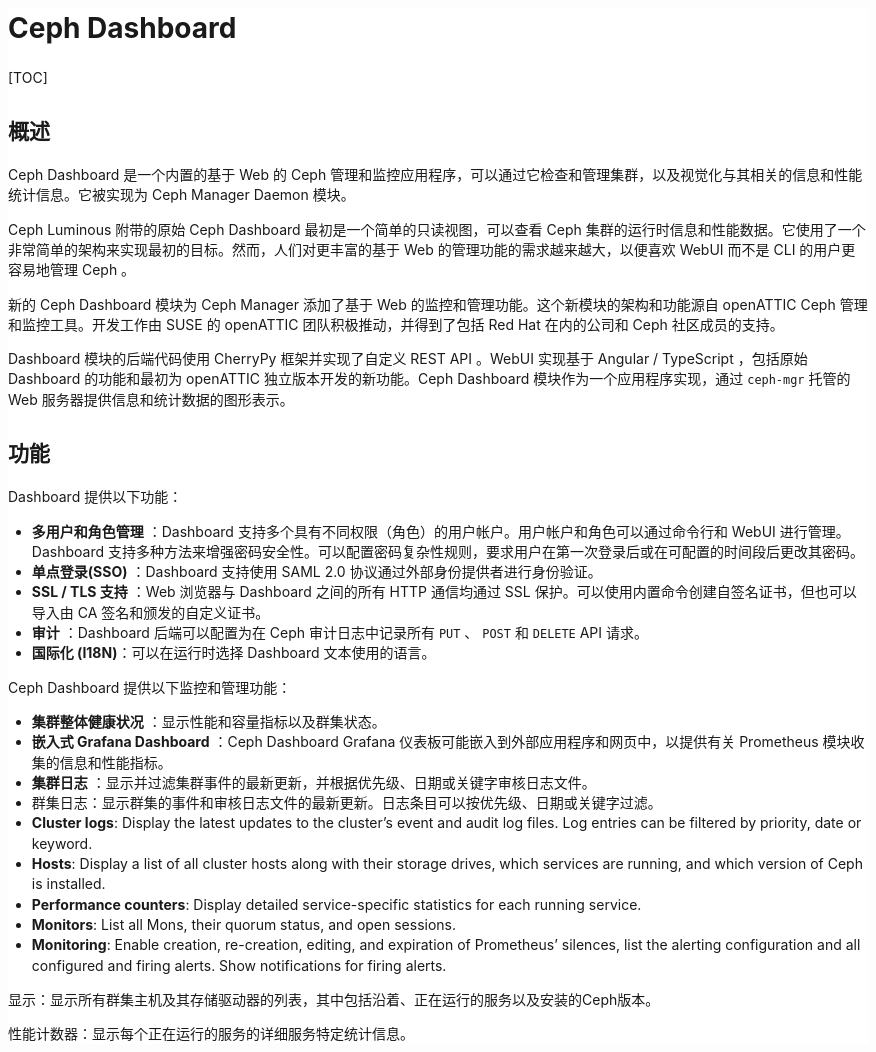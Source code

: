 # Ceph Dashboard

[TOC]

## 概述

Ceph Dashboard 是一个内置的基于 Web 的 Ceph 管理和监控应用程序，可以通过它检查和管理集群，以及视觉化与其相关的信息和性能统计信息。它被实现为 Ceph Manager Daemon 模块。

Ceph Luminous 附带的原始 Ceph Dashboard 最初是一个简单的只读视图，可以查看 Ceph 集群的运行时信息和性能数据。它使用了一个非常简单的架构来实现最初的目标。然而，人们对更丰富的基于 Web 的管理功能的需求越来越大，以便喜欢 WebUI 而不是 CLI 的用户更容易地管理 Ceph 。

新的 Ceph Dashboard 模块为 Ceph Manager 添加了基于 Web 的监控和管理功能。这个新模块的架构和功能源自 openATTIC Ceph 管理和监控工具。开发工作由 SUSE 的 openATTIC 团队积极推动，并得到了包括 Red Hat 在内的公司和 Ceph 社区成员的支持。

Dashboard 模块的后端代码使用 CherryPy 框架并实现了自定义 REST API 。WebUI 实现基于 Angular / TypeScript ，包括原始 Dashboard 的功能和最初为 openATTIC 独立版本开发的新功能。Ceph Dashboard 模块作为一个应用程序实现，通过 `ceph-mgr` 托管的 Web 服务器提供信息和统计数据的图形表示。

## 功能

Dashboard 提供以下功能：

- **多用户和角色管理** ：Dashboard 支持多个具有不同权限（角色）的用户帐户。用户帐户和角色可以通过命令行和 WebUI 进行管理。Dashboard 支持多种方法来增强密码安全性。可以配置密码复杂性规则，要求用户在第一次登录后或在可配置的时间段后更改其密码。
- **单点登录(SSO)** ：Dashboard 支持使用 SAML 2.0 协议通过外部身份提供者进行身份验证。 
- **SSL / TLS 支持** ：Web 浏览器与 Dashboard 之间的所有 HTTP 通信均通过 SSL 保护。可以使用内置命令创建自签名证书，但也可以导入由 CA 签名和颁发的自定义证书。
- **审计** ：Dashboard 后端可以配置为在 Ceph 审计日志中记录所有 `PUT` 、 `POST` 和 `DELETE` API 请求。
- **国际化 (I18N)**：可以在运行时选择 Dashboard 文本使用的语言。

Ceph Dashboard 提供以下监控和管理功能：

- **集群整体健康状况** ：显示性能和容量指标以及群集状态。
- **嵌入式 Grafana Dashboard** ：Ceph Dashboard Grafana 仪表板可能嵌入到外部应用程序和网页中，以提供有关 Prometheus 模块收集的信息和性能指标。
- **集群日志** ：显示并过滤集群事件的最新更新，并根据优先级、日期或关键字审核日志文件。
- 群集日志：显示群集的事件和审核日志文件的最新更新。日志条目可以按优先级、日期或关键字过滤。
- **Cluster logs**: Display the latest updates to the cluster’s event and audit log files. Log entries can be filtered by priority, date or keyword.
- **Hosts**: Display a list of all cluster hosts along with their storage drives, which services are running, and which version of Ceph is installed.
- **Performance counters**: Display detailed service-specific statistics for each running service.
- **Monitors**: List all Mons, their quorum status, and open sessions.
- **Monitoring**: Enable creation, re-creation, editing, and expiration of Prometheus’ silences, list the alerting configuration and all configured and firing alerts. Show notifications for firing alerts.







显示：显示所有群集主机及其存储驱动器的列表，其中包括沿着、正在运行的服务以及安装的Ceph版本。

性能计数器：显示每个正在运行的服务的详细服务特定统计信息。
